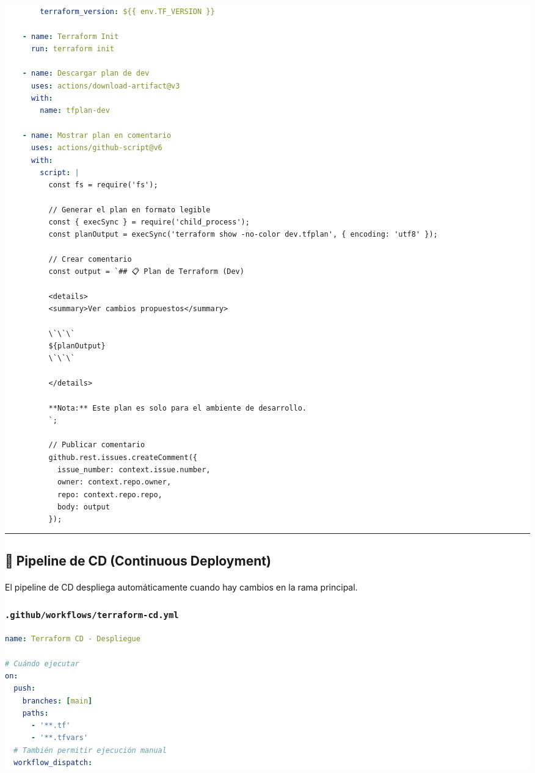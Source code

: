 ```yaml
        terraform_version: ${{ env.TF_VERSION }}
        
    - name: Terraform Init
      run: terraform init
      
    - name: Descargar plan de dev
      uses: actions/download-artifact@v3
      with:
        name: tfplan-dev
        
    - name: Mostrar plan en comentario
      uses: actions/github-script@v6
      with:
        script: |
          const fs = require('fs');
          
          // Generar el plan en formato legible
          const { execSync } = require('child_process');
          const planOutput = execSync('terraform show -no-color dev.tfplan', { encoding: 'utf8' });
          
          // Crear comentario
          const output = `## 📋 Plan de Terraform (Dev)
          
          <details>
          <summary>Ver cambios propuestos</summary>
          
          \`\`\`
          ${planOutput}
          \`\`\`
          
          </details>
          
          **Nota:** Este plan es solo para el ambiente de desarrollo.
          `;
          
          // Publicar comentario
          github.rest.issues.createComment({
            issue_number: context.issue.number,
            owner: context.repo.owner,
            repo: context.repo.repo,
            body: output
          });
```

---

## 🚀 Pipeline de CD (Continuous Deployment)

El pipeline de CD despliega automáticamente cuando hay cambios en la rama principal.

### `.github/workflows/terraform-cd.yml`
```yaml
name: Terraform CD - Despliegue

# Cuándo ejecutar
on:
  push:
    branches: [main]
    paths:
      - '**.tf'
      - '**.tfvars'
  # También permitir ejecución manual
  workflow_dispatch:
```